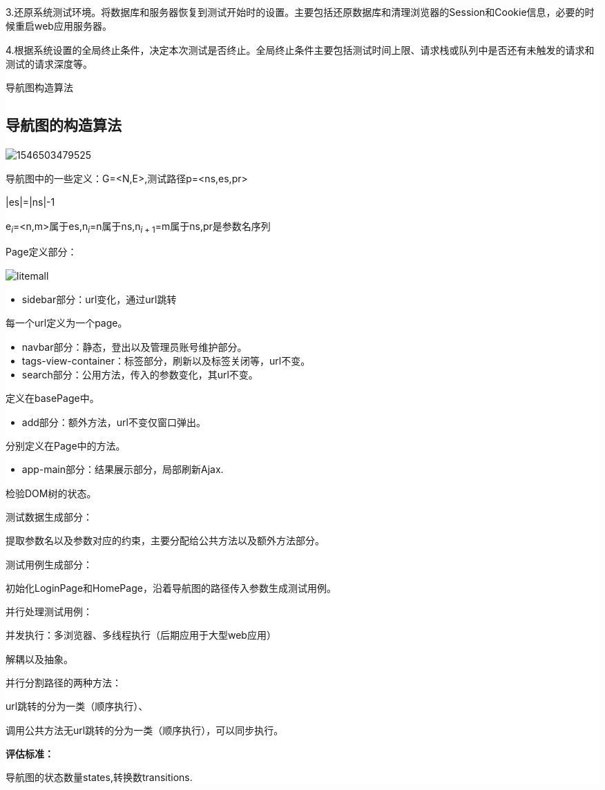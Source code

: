 3.还原系统测试环境。将数据库和服务器恢复到测试开始时的设置。主要包括还原数据库和清理浏览器的Session和Cookie信息，必要的时候重启web应用服务器。

4.根据系统设置的全局终止条件，决定本次测试是否终止。全局终止条件主要包括测试时间上限、请求栈或队列中是否还有未触发的请求和测试的请求深度等。

导航图构造算法

## 导航图的构造算法

![1546503479525](C:\Users\zjn\AppData\Roaming\Typora\typora-user-images\1546503479525.png)

导航图中的一些定义：G=<N,E>,测试路径p=<ns,es,pr>

|es|=|ns|-1

e$_i$=<n,m>属于es,n$_i$=n属于ns,n$_{i+1}$=m属于ns,pr是参数名序列

Page定义部分：

![litemall](C:\Users\zjn\Desktop\litemall.PNG)

- sidebar部分：url变化，通过url跳转

每一个url定义为一个page。

- navbar部分：静态，登出以及管理员账号维护部分。
- tags-view-container：标签部分，刷新以及标签关闭等，url不变。
- search部分：公用方法，传入的参数变化，其url不变。

定义在basePage中。

- add部分：额外方法，url不变仅窗口弹出。

分别定义在Page中的方法。

- app-main部分：结果展示部分，局部刷新Ajax.

检验DOM树的状态。

测试数据生成部分：

提取参数名以及参数对应的约束，主要分配给公共方法以及额外方法部分。

测试用例生成部分：

初始化LoginPage和HomePage，沿着导航图的路径传入参数生成测试用例。

并行处理测试用例：

并发执行：多浏览器、多线程执行（后期应用于大型web应用）

解耦以及抽象。

并行分割路径的两种方法：

url跳转的分为一类（顺序执行）、

调用公共方法无url跳转的分为一类（顺序执行），可以同步执行。

**评估标准：**

导航图的状态数量states,转换数transitions.
